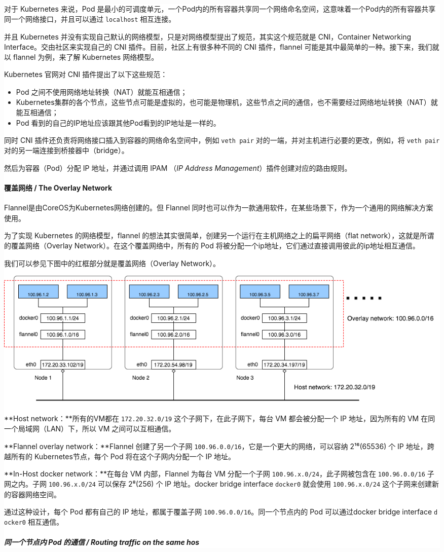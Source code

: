 对于 Kubernetes 来说，Pod 是最小的可调度单元，一个Pod内的所有容器共享同一个网络命名空间，这意味着一个Pod内的所有容器共享同一个网络接口，并且可以通过 `localhost` 相互连接。

并且 Kubernetes 并没有实现自己默认的网络模型，只是对网络模型提出了规范，其实这个规范就是 CNI，Container Networking Interface。交由社区来实现自己的 CNI 插件。目前，社区上有很多种不同的 CNI 插件，flannel 可能是其中最简单的一种。接下来，我们就以 flannel 为例，来了解 Kubernetes 网络模型。

Kubernetes 官网对 CNI 插件提出了以下这些规范：

- Pod 之间不使用网络地址转换（NAT）就能互相通信；
- Kubernetes集群的各个节点，这些节点可能是虚拟的，也可能是物理机，这些节点之间的通信，也不需要经过网络地址转换（NAT）就能互相通信；
- Pod 看到的自己的IP地址应该跟其他Pod看到的IP地址是一样的。

同时 CNI 插件还负责将网络接口插入到容器的网络命名空间中，例如 `veth pair` 对的一端，并对主机进行必要的更改，例如，将 `veth pair` 对的另一端连接到桥接器中（bridge）。

然后为容器（Pod）分配 IP 地址，并通过调用 IPAM （*IP Address Management*）插件创建对应的路由规则。



#### 覆盖网络 / The Overlay Network

Flannel是由CoreOS为Kubernetes网络创建的。但 Flannel 同时也可以作为一款通用软件，在某些场景下，作为一个通用的网络解决方案使用。

为了实现 Kubernetes 的网络模型，flannel 的想法其实很简单，创建另一个运行在主机网络之上的扁平网络（flat network），这就是所谓的覆盖网络（Overlay Network）。在这个覆盖网络中，所有的 Pod 将被分配一个ip地址，它们通过直接调用彼此的ip地址相互通信。

我们可以参见下图中的红框部分就是覆盖网络（Overlay Network）。

![](./images/flannel_overlay_network.png)

**Host network：**所有的VM都在 `172.20.32.0/19` 这个子网下，在此子网下，每台 VM 都会被分配一个 IP 地址，因为所有的 VM 在同一个局域网（LAN）下，所以 VM 之间可以互相通信。

**Flannel overlay network：**Flannel 创建了另一个子网 `100.96.0.0/16`，它是一个更大的网络，可以容纳 2¹⁶(65536) 个 IP 地址，跨越所有的 Kubernetes节点，每个 Pod 将在这个子网内分配一个 IP 地址。

**In-Host docker network：**在每台 VM 内部，Flannel 为每台 VM 分配一个子网 `100.96.x.0/24`，此子网被包含在  `100.96.0.0/16` 子网之内。子网 `100.96.x.0/24` 可以保存 2⁸(256) 个 IP 地址。docker bridge interface `docker0` 就会使用 `100.96.x.0/24` 这个子网来创建新的容器网络空间。

通过这种设计，每个 Pod 都有自己的 IP 地址，都属于覆盖子网 `100.96.0.0/16`。同一个节点内的 Pod 可以通过docker bridge interface `docker0` 相互通信。



##### 同一个节点内 Pod 的通信 / Routing traffic on the same hos
